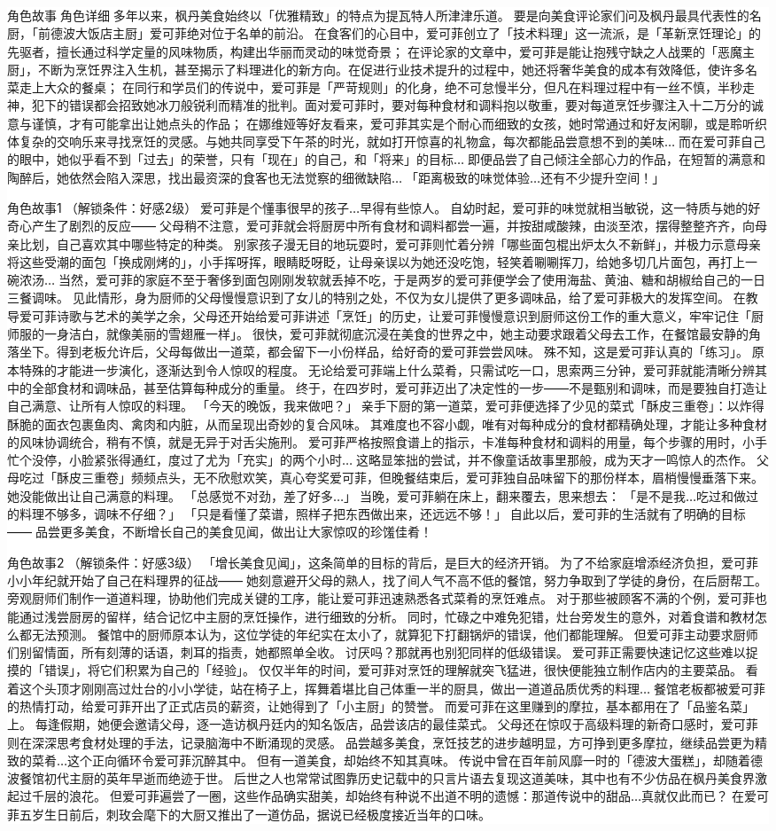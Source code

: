 
角色故事
角色详细
多年以来，枫丹美食始终以「优雅精致」的特点为提瓦特人所津津乐道。
要是向美食评论家们问及枫丹最具代表性的名厨，「前德波大饭店主厨」爱可菲绝对位于名单的前沿。
在食客们的心目中，爱可菲创立了「技术料理」这一流派，是「革新烹饪理论」的先驱者，擅长通过科学定量的风味物质，构建出华丽而灵动的味觉奇景；
在评论家的文章中，爱可菲是能让抱残守缺之人战栗的「恶魔主厨」，不断为烹饪界注入生机，甚至揭示了料理进化的新方向。在促进行业技术提升的过程中，她还将奢华美食的成本有效降低，使许多名菜走上大众的餐桌；
在同行和学员们的传说中，爱可菲是「严苛规则」的化身，绝不可怠慢半分，但凡在料理过程中有一丝不慎，半秒走神，犯下的错误都会招致她冰刀般锐利而精准的批判。面对爱可菲时，要对每种食材和调料抱以敬重，要对每道烹饪步骤注入十二万分的诚意与谨慎，才有可能拿出让她点头的作品；
在娜维娅等好友看来，爱可菲其实是个耐心而细致的女孩，她时常通过和好友闲聊，或是聆听织体复杂的交响乐来寻找烹饪的灵感。与她共同享受下午茶的时光，就如打开惊喜的礼物盒，每次都能品尝意想不到的美味…
而在爱可菲自己的眼中，她似乎看不到「过去」的荣誉，只有「现在」的自己，和「将来」的目标…
即便品尝了自己倾注全部心力的作品，在短暂的满意和陶醉后，她依然会陷入深思，找出最资深的食客也无法觉察的细微缺陷…
「距离极致的味觉体验…还有不少提升空间！」

角色故事1 （解锁条件：好感2级）
爱可菲是个懂事很早的孩子…早得有些惊人。
自幼时起，爱可菲的味觉就相当敏锐，这一特质与她的好奇心产生了剧烈的反应——
父母稍不注意，爱可菲就会将厨房中所有食材和调料都尝一遍，并按甜咸酸辣，由淡至浓，摆得整整齐齐，向母亲比划，自己喜欢其中哪些特定的种类。
别家孩子漫无目的地玩耍时，爱可菲则忙着分辨「哪些面包棍出炉太久不新鲜」，并极力示意母亲将这些受潮的面包「换成刚烤的」，小手挥呀挥，眼睛眨呀眨，让母亲误以为她还没吃饱，轻笑着唰唰挥刀，给她多切几片面包，再打上一碗浓汤…
当然，爱可菲的家庭不至于奢侈到面包刚刚发软就丢掉不吃，于是两岁的爱可菲便学会了使用海盐、黄油、糖和胡椒给自己的一日三餐调味。
见此情形，身为厨师的父母慢慢意识到了女儿的特别之处，不仅为女儿提供了更多调味品，给了爱可菲极大的发挥空间。
在教导爱可菲诗歌与艺术的美学之余，父母还开始给爱可菲讲述「烹饪」的历史，让爱可菲慢慢意识到厨师这份工作的重大意义，牢牢记住「厨师服的一身洁白，就像美丽的雪翅雁一样」。
很快，爱可菲就彻底沉浸在美食的世界之中，她主动要求跟着父母去工作，在餐馆最安静的角落坐下。得到老板允许后，父母每做出一道菜，都会留下一小份样品，给好奇的爱可菲尝尝风味。
殊不知，这是爱可菲认真的「练习」。
原本特殊的才能进一步演化，逐渐达到令人惊叹的程度。
无论给爱可菲端上什么菜肴，只需试吃一口，思索两三分钟，爱可菲就能清晰分辨其中的全部食材和调味品，甚至估算每种成分的重量。
终于，在四岁时，爱可菲迈出了决定性的一步——不是甄别和调味，而是要独自打造让自己满意、让所有人惊叹的料理。
「今天的晚饭，我来做吧？」
亲手下厨的第一道菜，爱可菲便选择了少见的菜式「酥皮三重卷」：以炸得酥脆的面衣包裹鱼肉、禽肉和内脏，从而呈现出奇妙的复合风味。
其难度也不容小觑，唯有对每种成分的食材都精确处理，才能让多种食材的风味协调统合，稍有不慎，就是无异于对舌尖施刑。
爱可菲严格按照食谱上的指示，卡准每种食材和调料的用量，每个步骤的用时，小手忙个没停，小脸紧张得通红，度过了尤为「充实」的两个小时…
这略显笨拙的尝试，并不像童话故事里那般，成为天才一鸣惊人的杰作。
父母吃过「酥皮三重卷」频频点头，无不欣慰欢笑，真心夸奖爱可菲，但晚餐结束后，爱可菲独自品味留下的那份样本，眉梢慢慢垂落下来。
她没能做出让自己满意的料理。
「总感觉不对劲，差了好多…」
当晚，爱可菲躺在床上，翻来覆去，思来想去：
「是不是我…吃过和做过的料理不够多，调味不仔细？」
「只是看懂了菜谱，照样子把东西做出来，还远远不够！」
自此以后，爱可菲的生活就有了明确的目标——
品尝更多美食，不断增长自己的美食见闻，做出让大家惊叹的珍馐佳肴！

角色故事2 （解锁条件：好感3级）
「增长美食见闻」，这条简单的目标的背后，是巨大的经济开销。
为了不给家庭增添经济负担，爱可菲小小年纪就开始了自己在料理界的征战——
她刻意避开父母的熟人，找了间人气不高不低的餐馆，努力争取到了学徒的身份，在后厨帮工。
旁观厨师们制作一道道料理，协助他们完成关键的工序，能让爱可菲迅速熟悉各式菜肴的烹饪难点。
对于那些被顾客不满的个例，爱可菲也能通过浅尝厨房的留样，结合记忆中主厨的烹饪操作，进行细致的分析。
同时，忙碌之中难免犯错，灶台旁发生的意外，对着食谱和教材怎么都无法预测。
餐馆中的厨师原本认为，这位学徒的年纪实在太小了，就算犯下打翻锅炉的错误，他们都能理解。
但爱可菲主动要求厨师们别留情面，所有刻薄的话语，刺耳的指责，她都照单全收。
讨厌吗？那就再也别犯同样的低级错误。
爱可菲正需要快速记忆这些难以捉摸的「错误」，将它们积累为自己的「经验」。
仅仅半年的时间，爱可菲对烹饪的理解就突飞猛进，很快便能独立制作店内的主要菜品。
看着这个头顶才刚刚高过灶台的小小学徒，站在椅子上，挥舞着堪比自己体重一半的厨具，做出一道道品质优秀的料理…
餐馆老板都被爱可菲的热情打动，给爱可菲开出了正式店员的薪资，让她得到了「小主厨」的赞誉。
而爱可菲在这里赚到的摩拉，基本都用在了「品鉴名菜」上。
每逢假期，她便会邀请父母，逐一造访枫丹廷内的知名饭店，品尝该店的最佳菜式。
父母还在惊叹于高级料理的新奇口感时，爱可菲则在深深思考食材处理的手法，记录脑海中不断涌现的灵感。
品尝越多美食，烹饪技艺的进步越明显，方可挣到更多摩拉，继续品尝更为精致的菜肴…这个正向循环令爱可菲沉醉其中。
但有一道美食，却始终不知其真味。
传说中曾在百年前风靡一时的「德波大蛋糕」，却随着德波餐馆初代主厨的英年早逝而绝迹于世。
后世之人也常常试图靠历史记载中的只言片语去复现这道美味，其中也有不少仿品在枫丹美食界激起过千层的浪花。
但爱可菲遍尝了一圈，这些作品确实甜美，却始终有种说不出道不明的遗憾：那道传说中的甜品…真就仅此而已？
在爱可菲五岁生日前后，刺玫会麾下的大厨又推出了一道仿品，据说已经极度接近当年的口味。